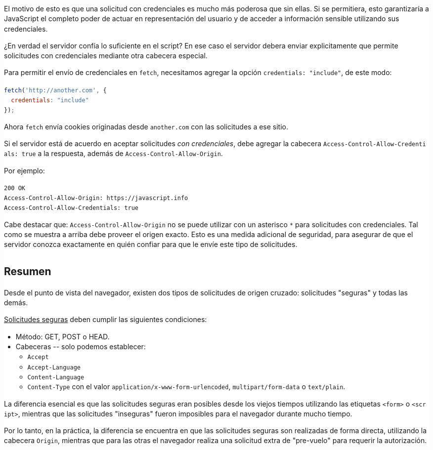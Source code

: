 El motivo de esto es que una solicitud con credenciales es mucho más poderosa que sin ellas. Si se permitiera, esto garantizaría a JavaScript el completo poder de actuar en representación del usuario y de acceder a información sensible utilizando sus credenciales.

¿En verdad el servidor confía lo suficiente en el script? En ese caso el servidor debera enviar explicitamente que permite solicitudes con credenciales mediante otra cabecera especial.

Para permitir el envío de credenciales en `fetch`, necesitamos agregar la opción `credentials: "include"`, de este modo:

```js
fetch('http://another.com', {
  credentials: "include"
});
```

Ahora `fetch` envía cookies originadas desde `another.com` con las solicitudes a ese sitio.

Si el servidor está de acuerdo en aceptar solicitudes *con credenciales*, debe agregar la cabecera `Access-Control-Allow-Credentials: true` a la respuesta, además de `Access-Control-Allow-Origin`.

Por ejemplo:

```http
200 OK
Access-Control-Allow-Origin: https://javascript.info
Access-Control-Allow-Credentials: true
```

Cabe destacar que: `Access-Control-Allow-Origin` no se puede utilizar con un asterisco `*` para solicitudes con credenciales. Tal como se muestra a arriba debe proveer el origen exacto. Esto es una medida adicional de seguridad, para asegurar de que el servidor conozca exactamente en quién confiar para que le envíe este tipo de solicitudes.

## Resumen

Desde el punto de vista del navegador, existen dos tipos de solicitudes de origen cruzado: solicitudes "seguras" y todas las demás.

[Solicitudes seguras](http://www.w3.org/TR/cors/#terminology) deben cumplir las siguientes condiciones:
- Método: GET, POST o HEAD.
- Cabeceras -- solo podemos establecer:
    - `Accept`
    - `Accept-Language`
    - `Content-Language`
    - `Content-Type` con el valor `application/x-www-form-urlencoded`, `multipart/form-data` o `text/plain`.

La diferencia esencial es que las solicitudes seguras eran posibles desde los viejos tiempos utilizando las etiquetas `<form>` o `<script>`, mientras que las solicitudes "inseguras" fueron imposibles para el navegador durante mucho tiempo.

Por lo tanto, en la práctica, la diferencia se encuentra en que las solicitudes seguras son realizadas de forma directa, utilizando la cabecera `Origin`, mientras que para las otras el navegador realiza una solicitud extra de "pre-vuelo" para requerir la autorización.
